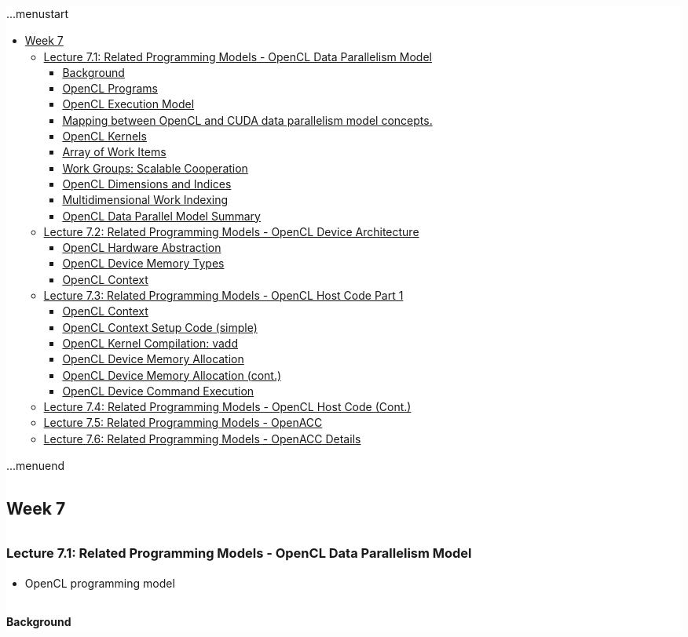 ...menustart

- [Week 7](#5f723efe7dc9cef80c50e92f6ff538cb)
    - [Lecture 7.1: Related Programming Models - OpenCL Data Parallelism Model](#c7432b7a0748ce1e4849f27287b2333d)
        - [Background](#a9ded1e5ce5d75814730bb4caaf49419)
        - [OpenCL Programs](#c7ccad9560480aff2b55dfed320a2552)
        - [OpenCL Execution Model](#9c2fa1176ab9635cb70ebdce90fd024d)
        - [Mapping between OpenCL and CUDA data parallelism model concepts.](#48786de47093a4dc47410e6d9a6406b4)
        - [OpenCL Kernels](#458797bd2ad3871d5a600521e053c82c)
        - [Array of Work Items](#c07a54e204d8fdd5fb6f0748617b5f12)
        - [Work Groups: Scalable Cooperation](#dbea784301db812486aeaeec74f99543)
        - [OpenCL Dimensions and Indices](#86b62dec366f72cb574136cfe3f65ffd)
        - [Multidimensional Work Indexing](#1a9d2ea89cc54694eeccb82c720ef43c)
        - [OpenCL Data Parallel Model Summary](#456b94dd241c5e2db2f7d1b37353034f)
    - [Lecture 7.2: Related Programming Models - OpenCL Device Architecture](#b6389fb0bc37cad8e59a895ce8148d89)
        - [OpenCL Hardware Abstraction](#e25bbe40f8fc005857691ead14f6f2f2)
        - [OpenCL Device Memory Types](#217d5909b588812167add57a0b209c8e)
        - [OpenCL Context](#415ebc36fe3195a3b7bc91e9b9b6458a)
    - [Lecture 7.3: Related Programming Models - OpenCL Host Code Part 1](#9fb6db7a7cf024295eced05c3c28caf9)
        - [OpenCL Context](#415ebc36fe3195a3b7bc91e9b9b6458a)
        - [OpenCL Context Setup Code (simple)](#88652bebc36b7fb6cdd9d090fb1d2efe)
        - [OpenCL Kernel Compilation: vadd](#6cde352c0f9b0354bd2c1c1dce55fa27)
        - [OpenCL Device Memory Allocation](#77e8e9cb5211e6b6f0e53fca7015bff4)
        - [OpenCL Device Memory Allocation (cont.)](#5bcd279a1826871953f9e811106ee3c0)
        - [OpenCL Device Command Execution](#8cb6a1858f1a479d95624664b07bad4f)
    - [Lecture 7.4: Related Programming Models - OpenCL Host Code (Cont.)](#b5042a717cbffdf9640808b5b8c2ddd9)
    - [Lecture 7.5: Related Programming Models - OpenACC](#f355a4597adb366f8398f58948887325)
    - [Lecture 7.6: Related Programming Models - OpenACC Details](#f52c7b9c0c1619f30488b93abed9a99c)

...menuend


<h2 id="5f723efe7dc9cef80c50e92f6ff538cb"></h2>


## Week 7


<h2 id="c7432b7a0748ce1e4849f27287b2333d"></h2>


### Lecture 7.1: Related Programming Models - OpenCL Data Parallelism Model 

 - OpenCL programming model

<h2 id="a9ded1e5ce5d75814730bb4caaf49419"></h2>


#### Background
